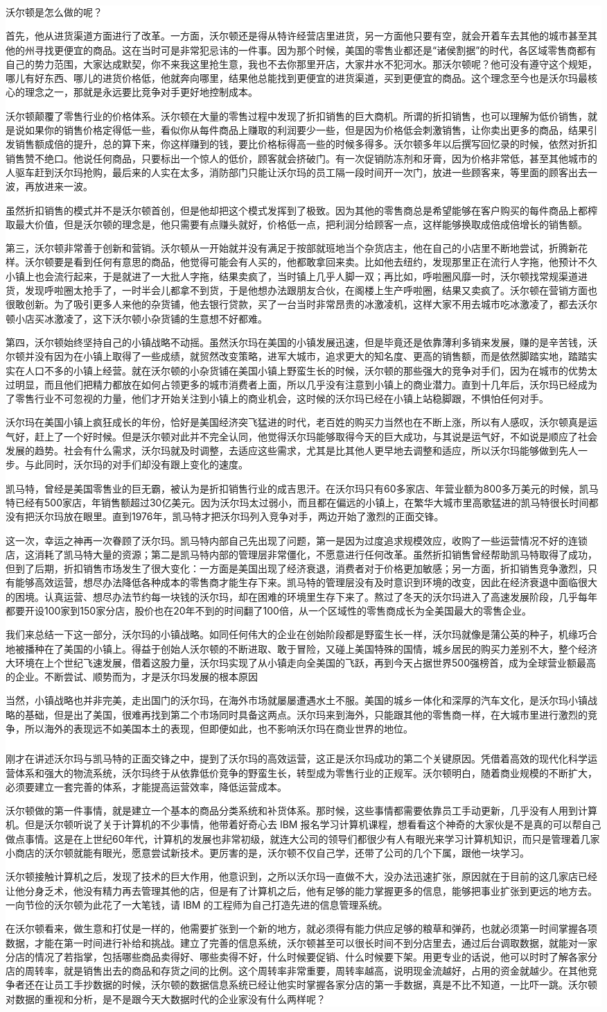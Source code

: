 沃尔顿是怎么做的呢？

首先，他从进货渠道方面进行了改革。一方面，沃尔顿还是得从特许经营店里进货，另一方面他只要有空，就会开着车去其他的城市甚至其他的州寻找更便宜的商品。这在当时可是非常犯忌讳的一件事。因为那个时候，美国的零售业都还是“诸侯割据”的时代，各区域零售商都有自己的势力范围，大家达成默契，你不来我这里抢生意，我也不去你那里开店，大家井水不犯河水。那沃尔顿呢？他可没有遵守这个规矩，哪儿有好东西、哪儿的进货价格低，他就奔向哪里，结果他总能找到更便宜的进货渠道，买到更便宜的商品。这个理念至今也是沃尔玛最核心的理念之一，那就是永远要比竞争对手更好地控制成本。

沃尔顿颠覆了零售行业的价格体系。沃尔顿在大量的零售过程中发现了折扣销售的巨大商机。所谓的折扣销售，也可以理解为低价销售，就是说如果你的销售价格定得低一些，看似你从每件商品上赚取的利润要少一些，但是因为价格低会刺激销售，让你卖出更多的商品，结果引发销售额成倍的提升，总的算下来，你这样赚到的钱，要比价格标得高一些的时候多得多。沃尔顿多年以后撰写回忆录的时候，依然对折扣销售赞不绝口。他说任何商品，只要标出一个惊人的低价，顾客就会挤破门。有一次促销防冻剂和牙膏，因为价格非常低，甚至其他城市的人驱车赶到沃尔玛抢购，最后来的人实在太多，消防部门只能让沃尔玛的员工隔一段时间开一次门，放进一些顾客来，等里面的顾客出去一波，再放进来一波。

虽然折扣销售的模式并不是沃尔顿首创，但是他却把这个模式发挥到了极致。因为其他的零售商总是希望能够在客户购买的每件商品上都榨取最大价值，但是沃尔顿的理念是，他只需要有点赚头就好，价格低一点，把利润分给顾客一点，这样能够换取成倍成倍增长的销售额。

第三，沃尔顿非常善于创新和营销。沃尔顿从一开始就并没有满足于按部就班地当个杂货店主，他在自己的小店里不断地尝试，折腾新花样。沃尔顿要是看到任何有意思的商品，他觉得可能会有人买的，他都敢拿回来卖。比如他去纽约，发现那里正在流行人字拖，他预计不久小镇上也会流行起来，于是就进了一大批人字拖，结果卖疯了，当时镇上几乎人脚一双；再比如，呼啦圈风靡一时，沃尔顿找常规渠道进货，发现呼啦圈太抢手了，一时半会儿都拿不到货，于是他想办法跟朋友合伙，在阁楼上生产呼啦圈，结果又卖疯了。沃尔顿在营销方面也很敢创新。为了吸引更多人来他的杂货铺，他去银行贷款，买了一台当时非常昂贵的冰激凌机，这样大家不用去城市吃冰激凌了，都去沃尔顿小店买冰激凌了，这下沃尔顿小杂货铺的生意想不好都难。

第四，沃尔顿始终坚持自己的小镇战略不动摇。虽然沃尔玛在美国的小镇发展迅速，但是毕竟还是依靠薄利多销来发展，赚的是辛苦钱，沃尔顿并没有因为在小镇上取得了一些成绩，就贸然改变策略，进军大城市，追求更大的知名度、更高的销售额，而是依然脚踏实地，踏踏实实在人口不多的小镇上经营。就在沃尔顿的小杂货铺在美国小镇上野蛮生长的时候，沃尔顿的那些强大的竞争对手们，因为在城市的优势太过明显，而且他们把精力都放在如何占领更多的城市消费者上面，所以几乎没有注意到小镇上的商业潜力。直到十几年后，沃尔玛已经成为了零售行业不可忽视的力量，他们才开始关注到小镇上的商业机会，这时候的沃尔玛已经在小镇上站稳脚跟，不惧怕任何对手。

沃尔玛在美国小镇上疯狂成长的年份，恰好是美国经济突飞猛进的时代，老百姓的购买力当然也在不断上涨，所以有人感叹，沃尔顿真是运气好，赶上了一个好时候。但是沃尔顿对此并不完全认同，他觉得沃尔玛能够取得今天的巨大成功，与其说是运气好，不如说是顺应了社会发展的趋势。社会有什么需求，沃尔玛就及时调整，去适应这些需求，尤其是比其他人更早地去调整和适应，所以沃尔玛能够做到先人一步。与此同时，沃尔玛的对手们却没有跟上变化的速度。

凯马特，曾经是美国零售业的巨无霸，被认为是折扣销售行业的成吉思汗。在沃尔玛只有60多家店、年营业额为800多万美元的时候，凯马特已经有500家店，年销售额超过30亿美元。因为沃尔玛太过弱小，而且都在偏远的小镇上，在繁华大城市里高歌猛进的凯马特很长时间都没有把沃尔玛放在眼里。直到1976年，凯马特才把沃尔玛列入竞争对手，两边开始了激烈的正面交锋。

这一次，幸运之神再一次眷顾了沃尔玛。凯马特内部自己先出现了问题，第一是因为过度追求规模效应，收购了一些运营情况不好的连锁店，这消耗了凯马特大量的资源；第二是凯马特内部的管理层非常僵化，不愿意进行任何改革。虽然折扣销售曾经帮助凯马特取得了成功，但到了后期，折扣销售市场发生了很大变化：一方面是美国出现了经济衰退，消费者对于价格更加敏感；另一方面，折扣销售竞争激烈，只有能够高效运营，想尽办法降低各种成本的零售商才能生存下来。凯马特的管理层没有及时意识到环境的改变，因此在经济衰退中面临很大的困境。认真运营、想尽办法节约每一块钱的沃尔玛，却在困难的环境里生存下来了。熬过了冬天的沃尔玛进入了高速发展阶段，几乎每年都要开设100家到150家分店，股价也在20年不到的时间翻了100倍，从一个区域性的零售商成长为全美国最大的零售企业。

我们来总结一下这一部分，沃尔玛的小镇战略。如同任何伟大的企业在创始阶段都是野蛮生长一样，沃尔玛就像是蒲公英的种子，机缘巧合地被播种在了美国的小镇上。得益于创始人沃尔顿的不断进取、敢于冒险，又碰上美国特殊的国情，城乡居民的购买力差别不大，整个经济大环境在上个世纪飞速发展，借着这股力量，沃尔玛实现了从小镇走向全美国的飞跃，再到今天占据世界500强榜首，成为全球营业额最高的企业。不断尝试、顺势而为，才是沃尔玛发展的根本原因

当然，小镇战略也并非完美，走出国门的沃尔玛，在海外市场就屡屡遭遇水土不服。美国的城乡一体化和深厚的汽车文化，是沃尔玛小镇战略的基础，但是出了美国，很难再找到第二个市场同时具备这两点。沃尔玛来到海外，只能跟其他的零售商一样，在大城市里进行激烈的竞争，所以海外的表现远不如美国本土的表现，但即便如此，也不影响沃尔玛在商业世界的地位。

###   



刚才在讲述沃尔玛与凯马特的正面交锋之中，提到了沃尔玛的高效运营，这正是沃尔玛成功的第二个关键原因。凭借着高效的现代化科学运营体系和强大的物流系统，沃尔玛终于从依靠低价竞争的野蛮生长，转型成为零售行业的正规军。沃尔顿明白，随着商业规模的不断扩大，必须要建立一套完善的体系，才能提高运营效率，降低运营成本。

沃尔顿做的第一件事情，就是建立一个基本的商品分类系统和补货体系。那时候，这些事情都需要依靠员工手动更新，几乎没有人用到计算机。但是沃尔顿听说了关于计算机的不少事情，他带着好奇心去 IBM 报名学习计算机课程，想看看这个神奇的大家伙是不是真的可以帮自己做点事情。这是在上世纪60年代，计算机的发展也非常初级，就连大公司的领导们都很少有人有眼光来学习计算机知识，而只是管理着几家小商店的沃尔顿就能有眼光，愿意尝试新技术。更厉害的是，沃尔顿不仅自己学，还带了公司的几个下属，跟他一块学习。

沃尔顿接触计算机之后，发现了技术的巨大作用，他意识到，之所以沃尔玛一直做不大，没办法迅速扩张，原因就在于目前的这几家店已经让他分身乏术，他没有精力再去管理其他的店，但是有了计算机之后，他有足够的能力掌握更多的信息，能够把事业扩张到更远的地方去。一向节俭的沃尔顿为此花了一大笔钱，请 IBM 的工程师为自己打造先进的信息管理系统。

在沃尔顿看来，做生意和打仗是一样的，他需要扩张到一个新的地方，就必须得有能力供应足够的粮草和弹药，也就必须第一时间掌握各项数据，才能在第一时间进行补给和挑战。建立了完善的信息系统，沃尔顿甚至可以很长时间不到分店里去，通过后台调取数据，就能对一家分店的情况了若指掌，包括哪些商品卖得好、哪些卖得不好，什么时候要促销、什么时候要下架。用更专业的话说，他可以时时了解各家分店的周转率，就是销售出去的商品和存货之间的比例。这个周转率非常重要，周转率越高，说明现金流越好，占用的资金就越少。在其他竞争者还在让员工手抄数据的时候，沃尔顿的数据信息系统已经让他实时掌握各家分店的第一手数据，真是不比不知道，一比吓一跳。沃尔顿对数据的重视和分析，是不是跟今天大数据时代的企业家没有什么两样呢？
